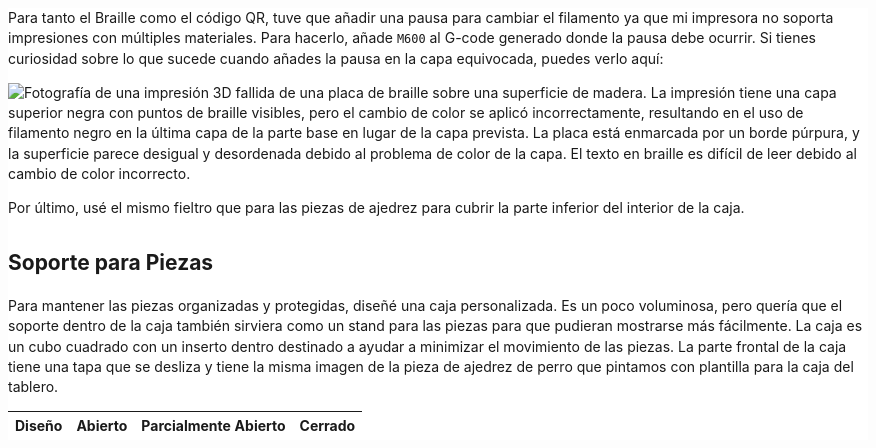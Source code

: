 Para tanto el Braille como el código QR, tuve que añadir una pausa para cambiar el filamento ya que mi impresora no soporta impresiones con múltiples materiales. Para hacerlo, añade `M600` al G-code generado donde la pausa debe ocurrir. Si tienes curiosidad sobre lo que sucede cuando añades la pausa en la capa equivocada, puedes verlo aquí:

![Fotografía de una impresión 3D fallida de una placa de braille sobre una superficie de madera. La impresión tiene una capa superior negra con puntos de braille visibles, pero el cambio de color se aplicó incorrectamente, resultando en el uso de filamento negro en la última capa de la parte base en lugar de la capa prevista. La placa está enmarcada por un borde púrpura, y la superficie parece desigual y desordenada debido al problema de color de la capa. El texto en braille es difícil de leer debido al cambio de color incorrecto.](./images/braille/attempt-layer.png)

Por último, usé el mismo fieltro que para las piezas de ajedrez para cubrir la parte inferior del interior de la caja.

## Soporte para Piezas

Para mantener las piezas organizadas y protegidas, diseñé una caja personalizada. Es un poco voluminosa, pero quería que el soporte dentro de la caja también sirviera como un stand para las piezas para que pudieran mostrarse más fácilmente. La caja es un cubo cuadrado con un inserto dentro destinado a ayudar a minimizar el movimiento de las piezas. La parte frontal de la caja tiene una tapa que se desliza y tiene la misma imagen de la pieza de ajedrez de perro que pintamos con plantilla para la caja del tablero.

| Diseño | Abierto | Parcialmente Abierto | Cerrado |
| - | - | - | - |